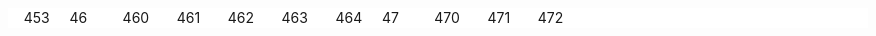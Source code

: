<td> </td>
<td> </td>
<td>453</td>
<td> </td>
</tr>
<tr class="even">
<td> </td>
<td>46</td>
<td> </td>
<td> </td>
</tr>
<tr class="odd">
<td> </td>
<td> </td>
<td>460</td>
<td> </td>
</tr>
<tr class="even">
<td> </td>
<td> </td>
<td>461</td>
<td> </td>
</tr>
<tr class="odd">
<td> </td>
<td> </td>
<td>462</td>
<td> </td>
</tr>
<tr class="even">
<td> </td>
<td> </td>
<td>463</td>
<td> </td>
</tr>
<tr class="odd">
<td> </td>
<td> </td>
<td>464</td>
<td> </td>
</tr>
<tr class="even">
<td> </td>
<td>47</td>
<td> </td>
<td> </td>
</tr>
<tr class="odd">
<td> </td>
<td> </td>
<td>470</td>
<td> </td>
</tr>
<tr class="even">
<td> </td>
<td> </td>
<td>471</td>
<td> </td>
</tr>
<tr class="odd">
<td> </td>
<td> </td>
<td>472</td>
<td> </td>